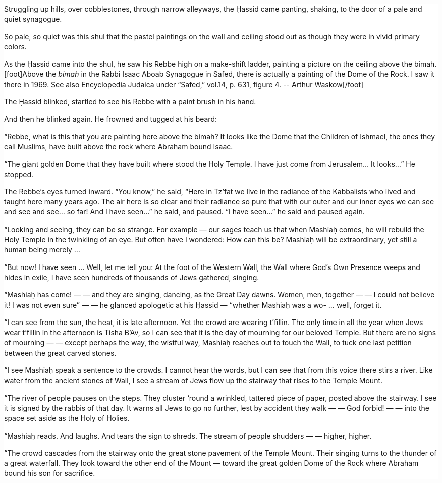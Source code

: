 Struggling up hills, over cobblestones, through narrow alleyways, the Ḥassid came panting, shaking, to the door of a pale and quiet synagogue.

So pale, so quiet was this shul that the pastel paintings on the wall and ceiling stood out as though they were in vivid primary colors.

As the Ḥassid came into the shul, he saw his Rebbe high on a make-shift ladder, painting a picture on the ceiling above the bimah.[foot]Above the <em>bimah</em> in the Rabbi Isaac Aboab Synagogue in Safed, there is actually a painting of the Dome of the Rock. I saw it there in 1969. See also Encyclopedia Judaica under “Safed,” vol.14, p. 631, figure 4. -- Arthur Waskow[/foot]

The Ḥassid blinked, startled to see his Rebbe with a paint brush in his hand.

And then he blinked again. He frowned and tugged at his beard:

“Rebbe, what is this that you are painting here above the bimah? It looks like the Dome that the Children of Ishmael, the ones they call Muslims, have built above the rock where Abraham bound Isaac.

“The giant golden Dome that they have built where stood the Holy Temple. I have just come from Jerusalem… It looks…” He stopped.

The Rebbe’s eyes turned inward. “You know,” he said, “Here in Tz’fat we live in the radiance of the Kabbalists who lived and taught here many years ago. The air here is so clear and their radiance so pure that with our outer and our inner eyes we can see and see and see… so far! And I have seen…” he said, and paused. “I have seen…” he said and paused again.

“Looking and seeing, they can be so strange. For example — our sages teach us that when Mashiaḥ comes, he will rebuild the Holy Temple in the twinkling of an eye. But often have I wondered: How can this be? Mashiaḥ will be extraordinary, yet still a human being merely …

“But now! I have seen … Well, let me tell you: At the foot of the Western Wall, the Wall where God’s Own Presence weeps and hides in exile, I have seen hundreds of thousands of Jews gathered, singing.

“Mashiaḥ has come! — — and they are singing, dancing, as the Great Day dawns. Women, men, together — — I could not believe it! I was not even sure” — — he glanced apologetic at his Ḥassid — “whether Mashiaḥ was a wo- … well, forget it.

“I can see from the sun, the heat, it is late afternoon. Yet the crowd are wearing t’fillin. The only time in all the year when Jews wear t’fillin in the afternoon is Tisha B’Av, so I can see that it is the day of mourning for our beloved Temple. But there are no signs of mourning — — except perhaps the way, the wistful way, Mashiaḥ reaches out to touch the Wall, to tuck one last petition between the great carved stones.

“I see Mashiaḥ speak a sentence to the crowds. I cannot hear the words, but I can see that from this voice there stirs a river. Like water from the ancient stones of Wall, I see a stream of Jews flow up the stairway that rises to the Temple Mount.

“The river of people pauses on the steps. They cluster ‘round a wrinkled, tattered piece of paper, posted above the stairway. I see it is signed by the rabbis of that day. It warns all Jews to go no further, lest by accident they walk — — God forbid! — — into the space set aside as the Holy of Holies.

“Mashiaḥ reads. And laughs. And tears the sign to shreds. The stream of people shudders — — higher, higher.

“The crowd cascades from the stairway onto the great stone pavement of the Temple Mount. Their singing turns to the thunder of a great waterfall. They look toward the other end of the Mount — ­toward the great golden Dome of the Rock where Abraham bound his son for sacrifice.
